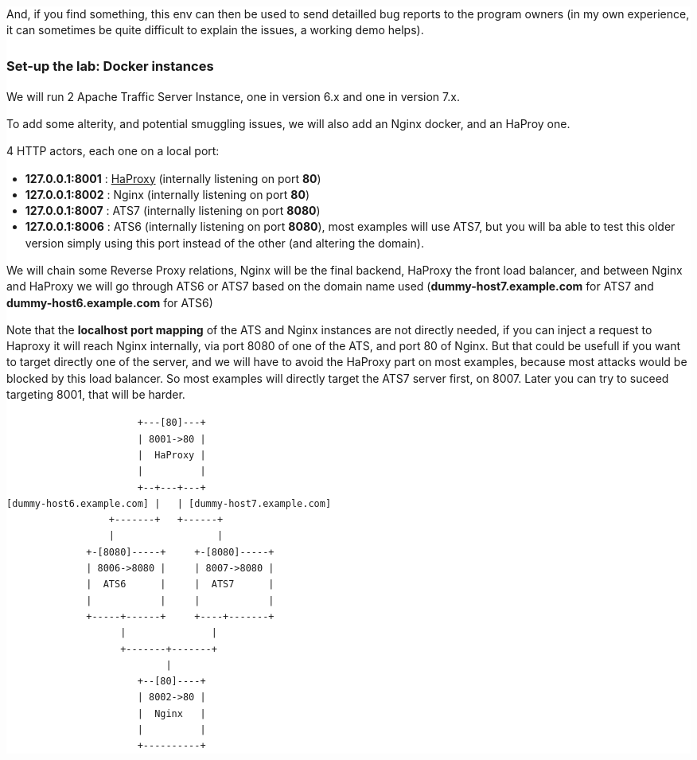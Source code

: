 And, if you find something, this env can then be used to send detailled bug reports to the program owners (in my own experience, it can sometimes be quite difficult to explain the issues, a working demo helps).

### Set-up the lab: Docker instances

We will run 2 Apache Traffic Server Instance, one in version 6.x and one in version 7.x.

To add some alterity, and potential smuggling issues, we will also add an Nginx docker, and an HaProy one.

4 HTTP actors, each one on a local port:

* **127.0.0.1:8001** : [HaProxy][HAPROXY] (internally listening on port **80**)
* **127.0.0.1:8002** : Nginx (internally listening on port **80**)
* **127.0.0.1:8007** : ATS7 (internally listening on port **8080**)
* **127.0.0.1:8006** : ATS6 (internally listening on port **8080**), most examples will use ATS7, but you will ba able to test this older version simply using this port instead of the other (and altering the domain).

We will chain some Reverse Proxy relations, Nginx will be the final backend, HaProxy the front load balancer, and between Nginx and HaProxy we will go through ATS6 or ATS7 based on the domain name used (**dummy-host7.example.com** for ATS7 and **dummy-host6.example.com** for ATS6)

Note that the **localhost port mapping** of the ATS and Nginx instances are not directly needed, if you can inject a request to Haproxy it will reach Nginx internally, via port 8080 of one of the ATS, and port 80 of Nginx. But that could be usefull if you want to target directly one of the server, and we will have to avoid the HaProxy part on most examples, because most attacks would be blocked by this load balancer. So most examples will directly target the ATS7 server first, on 8007. Later you can try to suceed targeting 8001, that will be harder.

                           +---[80]---+
                           | 8001->80 |
                           |  HaProxy |
                           |          |
                           +--+---+---+
    [dummy-host6.example.com] |   | [dummy-host7.example.com]
                      +-------+   +------+
                      |                  |
                  +-[8080]-----+     +-[8080]-----+
                  | 8006->8080 |     | 8007->8080 |
                  |  ATS6      |     |  ATS7      |
                  |            |     |            |
                  +-----+------+     +----+-------+
                        |               |
                        +-------+-------+
                                |
                           +--[80]----+
                           | 8002->80 |
                           |  Nginx   |
                           |          |
                           +----------+


  [FRENCH]: https://www.makina-corpus.com/blog/metier/2018/securite-contrebande-de-http-apache-traffic-server
  [SHODAN]: https://www.shodan.io/search?query=Server%3A+ATS
  [ATS]: http://trafficserver.apache.org/
  [CVE]: https://nvd.nist.gov/vuln/detail/CVE-2018-8004
  [CVE_2016_8743]: https://nvd.nist.gov/vuln/detail/CVE-2016-8743
  [PULL_REQUEST_3192]: https://github.com/apache/trafficserver/pull/3192
  [PULL_REQUEST_3201]: https://github.com/apache/trafficserver/pull/3201
  [PULL_REQUEST_3231]: https://github.com/apache/trafficserver/pull/3231
  [PULL_REQUEST_3251]: https://github.com/apache/trafficserver/pull/3251
  [RFC7230_3_3_2]: https://tools.ietf.org/html/rfc7230#section-3.3.2
  [RFC7230_3_3_3]: https://tools.ietf.org/html/rfc7230#section-3.3.3
  [RFC7230_3_2_4]: https://tools.ietf.org/html/rfc7230#section-3.2.4
  [HAPROXY]: https://www.haproxy.org/
  [NGINX_ISSUE]: https://trac.nginx.org/nginx/ticket/1014
  [ANNOUNCE]: https://lists.apache.org/thread.html/7df882eb09029a4460768a61f88a30c9c30c9dc88e9bcc6e19ba24d5@%3Cusers.trafficserver.apache.org%3E
  [PREVIOUS_DETAILS]: https://regilero.github.io/security/english/2015/10/04/http_smuggling_in_2015_part_one/#toc4
  [ALBINOWAX]: https://twitter.com/albinowax
  [DESYNC]: https://portswigger.net/blog/http-desync-attacks-request-smuggling-reborn
  [BURP]: https://portswigger.net/burp/communitydownload